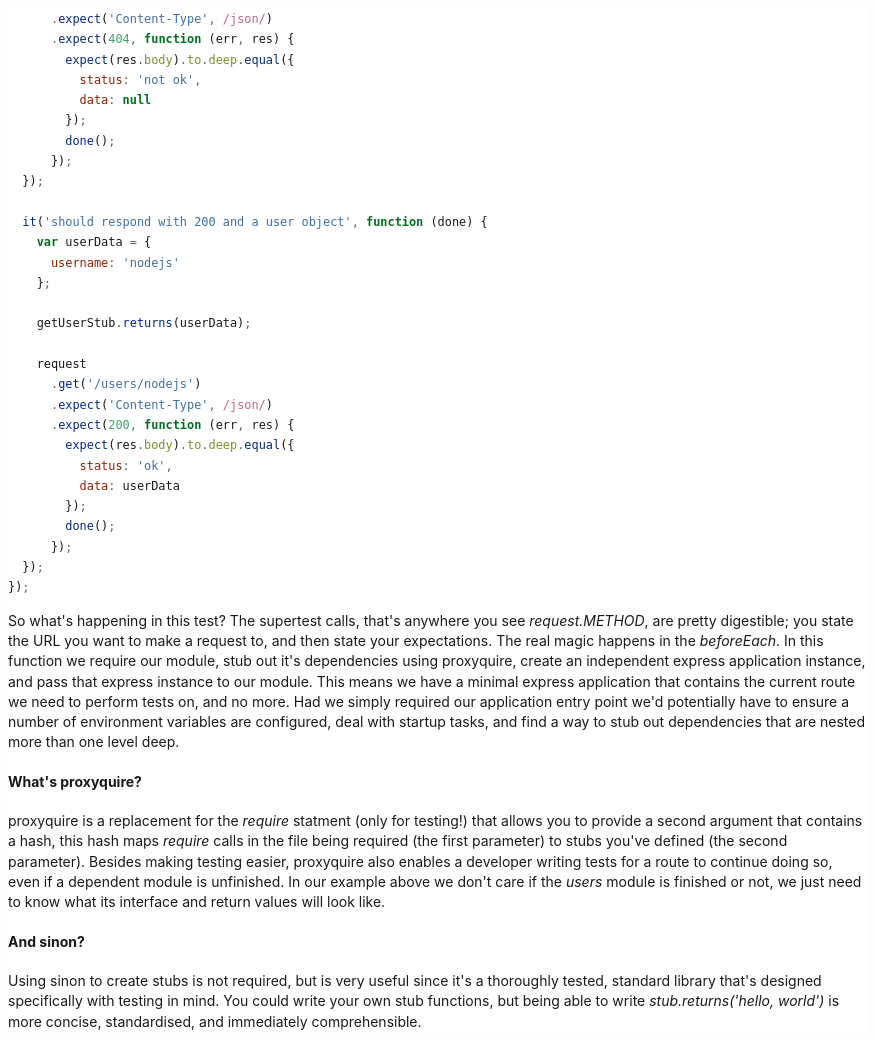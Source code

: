 ```javascript
      .expect('Content-Type', /json/)
      .expect(404, function (err, res) {
        expect(res.body).to.deep.equal({
          status: 'not ok',
          data: null
        });
        done();
      });
  });

  it('should respond with 200 and a user object', function (done) {
    var userData = {
      username: 'nodejs'
    };

    getUserStub.returns(userData);

    request
      .get('/users/nodejs')
      .expect('Content-Type', /json/)
      .expect(200, function (err, res) {
        expect(res.body).to.deep.equal({
          status: 'ok',
          data: userData
        });
        done();
      });
  });
});
```

So what's happening in this test? The supertest calls, that's anywhere you see _request.METHOD_, are pretty digestible; you state the URL you want to make a request to, and then state your expectations. The real magic happens in the _beforeEach_. In this function we require our module, stub out it's dependencies using proxyquire, create an independent express application instance, and pass that express instance to our module. This means we have a minimal express application that contains the current route we need to perform tests on, and no more. Had we simply required our application entry point we'd potentially have to ensure a number of environment variables are configured, deal with startup tasks, and find a way to stub out dependencies that are nested more than one level deep.

#### What's proxyquire?
proxyquire is a replacement for the _require_ statment (only for testing!) that allows you to provide a second argument that contains a hash, this hash maps _require_ calls in the file being required (the first parameter) to stubs you've defined (the second parameter). Besides making testing easier, proxyquire also enables a developer writing tests for a route to continue doing so, even if a dependent module is unfinished. In our example above we don't care if the _users_ module is finished or not, we just need to know what its interface and return values will look like.

#### And sinon?
Using sinon to create stubs is not required, but is very useful since it's a thoroughly tested, standard library that's designed specifically with testing in mind. You could write your own stub functions, but being able to write _stub.returns('hello, world')_ is more concise, standardised, and immediately comprehensible.
